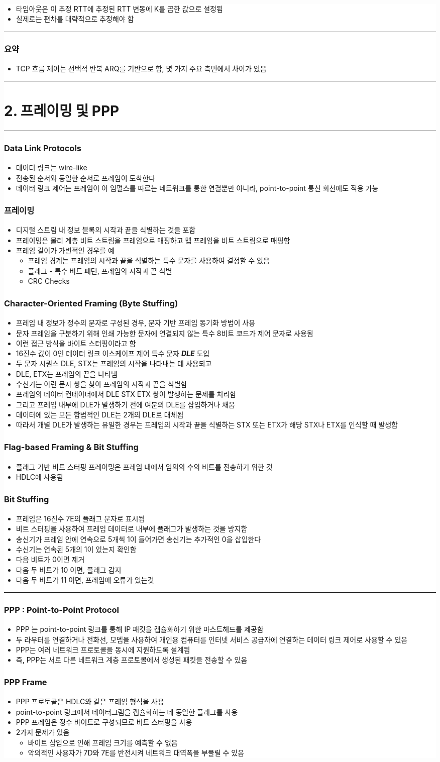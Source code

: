 - 타임아웃은 이 추정 RTT에 추정된 RTT 변동에 K를 곱한 값으로 설정됨
- 실제로는 편차를 대략적으로 추정해야 함
***
### 요약
- TCP 흐름 제어는 선택적 반복 ARQ를 기반으로 함, 몇 가지 주요 측면에서 차이가 있음
***
# 2. 프레이밍 및 PPP
***
### Data Link Protocols
- 데이터 링크는 wire-like
- 전송된 순서와 동일한 순서로 프레임이 도착한다
- 데이터 링크 제어는 프레임이 이 임펄스를 따르는 네트워크를 통한 연결뿐만 아니라, point-to-point 통신 회선에도 적용 가능
### 프레이밍
- 디지털 스트림 내 정보 블록의 시작과 끝을 식별하는 것을 포함
- 프레이밍은 물리 계층 비트 스트림을 프레임으로 매핑하고 맵 프레임을 비트 스트림으로 매핑함
- 프레임 길이가 가변적인 경우를 예
  - 프레임 경계는 프레임의 시작과 끝을 식별하는 특수 문자를 사용하여 결정할 수 있음
  - 플래그 - 특수 비트 패턴, 프레임의 시작과 끝 식별
  - CRC Checks
### Character-Oriented Framing (Byte Stuffing)
- 프레임 내 정보가 정수의 문자로 구성된 경우, 문자 기반 프레임 동기화 방법이 사용
- 문자 프레임을 구분하기 위해 인쇄 가능한 문자에 연결되지 않는 특수 8비트 코드가 제어 문자로 사용됨
- 이런 접근 방식을 바이트 스터핑이라고 함
- 16진수 값이 0인 데이터 링크 이스케이프 제어 특수 문자 **_DLE_** 도입
- 두 문자 시퀀스 DLE, STX는 프레임의 시작을 나타내는 데 사용되고
- DLE, ETX는 프레임의 끝을 나타냄
- 수신기는 이런 문자 쌍을 찾아 프레임의 시작과 끝을 식별함
- 프레임의 데이터 컨테이너에서 DLE STX ETX 쌍이 발생하는 문제를 처리함
- 그리고 프레임 내부에 DLE가 발생하기 전에 여분의 DLE를 삽입하거나 채움
- 데이터에 있는 모든 합법적인 DLE는 2개의 DLE로 대체됨
- 따라서 개별 DLE가 발생하는 유일한 경우는 프레임의 시작과 끝을 식별하는 STX 또는 ETX가 해당 STX나 ETX를 인식할 때 발생함
### Flag-based Framing & Bit Stuffing
- 플래그 기반 비트 스터핑 프레이밍은 프레임 내에서 임의의 수의 비트를 전송하기 위한 것
- HDLC에 사용됨
### Bit Stuffing
- 프레임은 16진수 7E의 플래그 문자로 표시됨
- 비트 스터핑을 사용하여 프레임 데이터로 내부에 플래그가 발생하는 것을 방지함
- 송신기가 프레임 안에 연속으로 5개씩 1이 들어가면 송신기는 추가적인 0을 삽입한다
- 수신기는 연속된 5개의 1이 있는지 확인함
- 다음 비트가 0이면 제거 
- 다음 두 비트가 10 이면, 플래그 감지
- 다음 두 비트가 11 이면, 프레임에 오류가 있는것
***
### PPP : Point-to-Point Protocol
- PPP 는 point-to-point 링크를 통해 IP 패킷을 캡슐화하기 위한 마스트헤드를 제공함
- 두 라우터를 연결하거나 전화선, 모뎀을 사용하여 개인용 컴퓨터를 인터넷 서비스 공급자에 연결하는 데이터 링크 제어로 사용할 수 있음
- PPP는 여러 네트워크 프로토콜을 동시에 지원하도록 설계됨
- 즉, PPP는 서로 다른 네트워크 계층 프로토콜에서 생성된 패킷을 전송할 수 있음
### PPP Frame
- PPP 프로토콜은 HDLC와 같은 프레임 형식을 사용
- point-to-point 링크에서 데이터그램을 캡슐화하는 데 동일한 플래그를 사용
- PPP 프레임은 정수 바이트로 구성되므로 비트 스터핑을 사용
- 2가지 문제가 있음
  - 바이트 삽입으로 인해 프레임 크기를 예측할 수 없음
  - 악의적인 사용자가 7D와 7E를 반전시켜 네트워크 대역폭을 부풀릴 수 있음